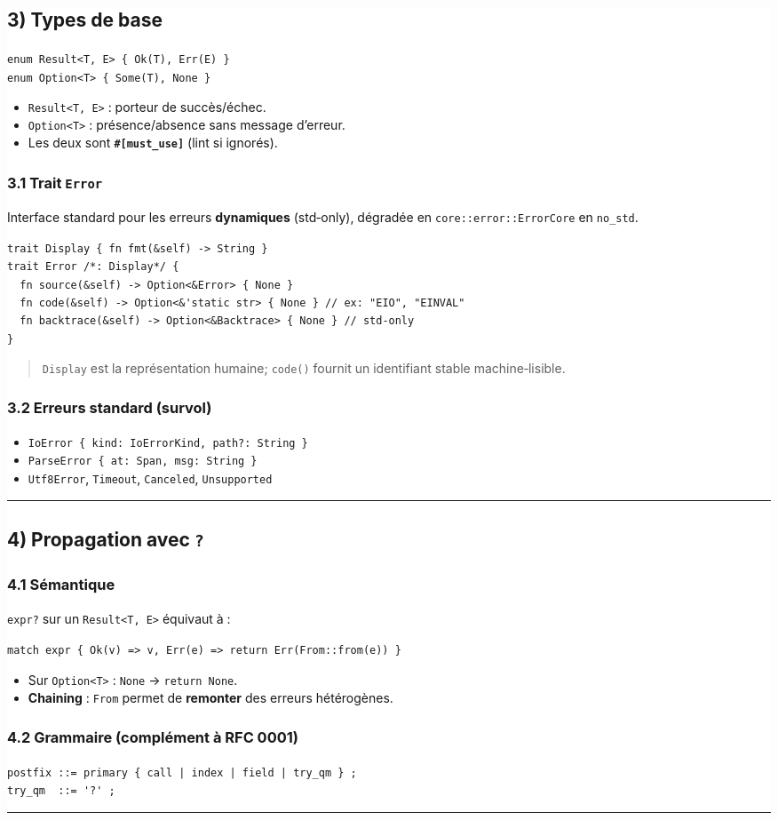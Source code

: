 
## 3) Types de base

```vitte
enum Result<T, E> { Ok(T), Err(E) }
enum Option<T> { Some(T), None }
```

* `Result<T, E>` : porteur de succès/échec.
* `Option<T>` : présence/absence sans message d’erreur.
* Les deux sont **`#[must_use]`** (lint si ignorés).

### 3.1 Trait `Error`

Interface standard pour les erreurs **dynamiques** (std‑only), dégradée en `core::error::ErrorCore` en `no_std`.

```vitte
trait Display { fn fmt(&self) -> String }
trait Error /*: Display*/ {
  fn source(&self) -> Option<&Error> { None }
  fn code(&self) -> Option<&'static str> { None } // ex: "EIO", "EINVAL"
  fn backtrace(&self) -> Option<&Backtrace> { None } // std‑only
}
```

> `Display` est la représentation humaine; `code()` fournit un identifiant stable machine‑lisible.

### 3.2 Erreurs standard (survol)

* `IoError { kind: IoErrorKind, path?: String }`
* `ParseError { at: Span, msg: String }`
* `Utf8Error`, `Timeout`, `Canceled`, `Unsupported`

---

## 4) Propagation avec `?`

### 4.1 Sémantique

`expr?` sur un `Result<T, E>` équivaut à :

```vitte
match expr { Ok(v) => v, Err(e) => return Err(From::from(e)) }
```

* Sur `Option<T>` : `None` → `return None`.
* **Chaining** : `From` permet de **remonter** des erreurs hétérogènes.

### 4.2 Grammaire (complément à RFC 0001)

```ebnf
postfix ::= primary { call | index | field | try_qm } ;
try_qm  ::= '?' ;
```

---